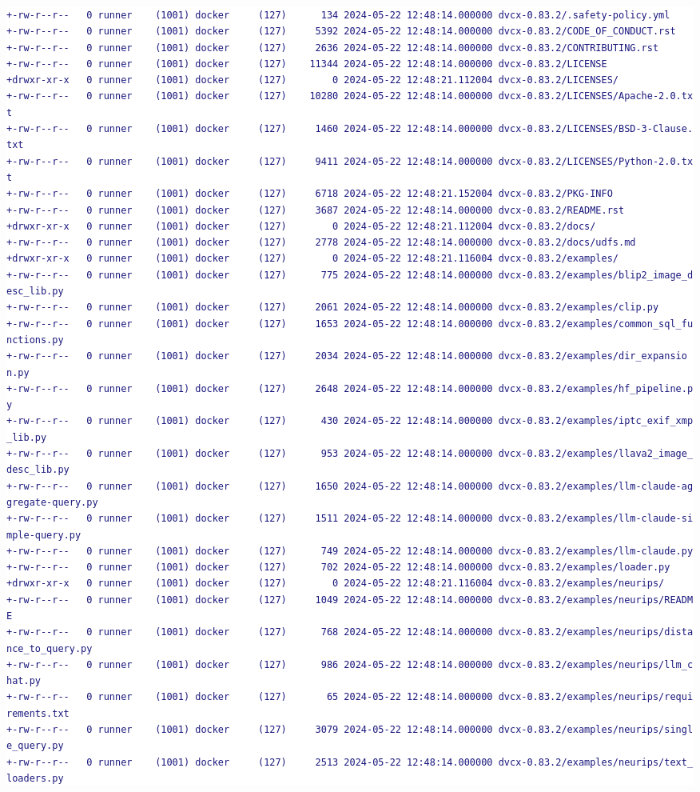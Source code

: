 ```diff
+-rw-r--r--   0 runner    (1001) docker     (127)      134 2024-05-22 12:48:14.000000 dvcx-0.83.2/.safety-policy.yml
+-rw-r--r--   0 runner    (1001) docker     (127)     5392 2024-05-22 12:48:14.000000 dvcx-0.83.2/CODE_OF_CONDUCT.rst
+-rw-r--r--   0 runner    (1001) docker     (127)     2636 2024-05-22 12:48:14.000000 dvcx-0.83.2/CONTRIBUTING.rst
+-rw-r--r--   0 runner    (1001) docker     (127)    11344 2024-05-22 12:48:14.000000 dvcx-0.83.2/LICENSE
+drwxr-xr-x   0 runner    (1001) docker     (127)        0 2024-05-22 12:48:21.112004 dvcx-0.83.2/LICENSES/
+-rw-r--r--   0 runner    (1001) docker     (127)    10280 2024-05-22 12:48:14.000000 dvcx-0.83.2/LICENSES/Apache-2.0.txt
+-rw-r--r--   0 runner    (1001) docker     (127)     1460 2024-05-22 12:48:14.000000 dvcx-0.83.2/LICENSES/BSD-3-Clause.txt
+-rw-r--r--   0 runner    (1001) docker     (127)     9411 2024-05-22 12:48:14.000000 dvcx-0.83.2/LICENSES/Python-2.0.txt
+-rw-r--r--   0 runner    (1001) docker     (127)     6718 2024-05-22 12:48:21.152004 dvcx-0.83.2/PKG-INFO
+-rw-r--r--   0 runner    (1001) docker     (127)     3687 2024-05-22 12:48:14.000000 dvcx-0.83.2/README.rst
+drwxr-xr-x   0 runner    (1001) docker     (127)        0 2024-05-22 12:48:21.112004 dvcx-0.83.2/docs/
+-rw-r--r--   0 runner    (1001) docker     (127)     2778 2024-05-22 12:48:14.000000 dvcx-0.83.2/docs/udfs.md
+drwxr-xr-x   0 runner    (1001) docker     (127)        0 2024-05-22 12:48:21.116004 dvcx-0.83.2/examples/
+-rw-r--r--   0 runner    (1001) docker     (127)      775 2024-05-22 12:48:14.000000 dvcx-0.83.2/examples/blip2_image_desc_lib.py
+-rw-r--r--   0 runner    (1001) docker     (127)     2061 2024-05-22 12:48:14.000000 dvcx-0.83.2/examples/clip.py
+-rw-r--r--   0 runner    (1001) docker     (127)     1653 2024-05-22 12:48:14.000000 dvcx-0.83.2/examples/common_sql_functions.py
+-rw-r--r--   0 runner    (1001) docker     (127)     2034 2024-05-22 12:48:14.000000 dvcx-0.83.2/examples/dir_expansion.py
+-rw-r--r--   0 runner    (1001) docker     (127)     2648 2024-05-22 12:48:14.000000 dvcx-0.83.2/examples/hf_pipeline.py
+-rw-r--r--   0 runner    (1001) docker     (127)      430 2024-05-22 12:48:14.000000 dvcx-0.83.2/examples/iptc_exif_xmp_lib.py
+-rw-r--r--   0 runner    (1001) docker     (127)      953 2024-05-22 12:48:14.000000 dvcx-0.83.2/examples/llava2_image_desc_lib.py
+-rw-r--r--   0 runner    (1001) docker     (127)     1650 2024-05-22 12:48:14.000000 dvcx-0.83.2/examples/llm-claude-aggregate-query.py
+-rw-r--r--   0 runner    (1001) docker     (127)     1511 2024-05-22 12:48:14.000000 dvcx-0.83.2/examples/llm-claude-simple-query.py
+-rw-r--r--   0 runner    (1001) docker     (127)      749 2024-05-22 12:48:14.000000 dvcx-0.83.2/examples/llm-claude.py
+-rw-r--r--   0 runner    (1001) docker     (127)      702 2024-05-22 12:48:14.000000 dvcx-0.83.2/examples/loader.py
+drwxr-xr-x   0 runner    (1001) docker     (127)        0 2024-05-22 12:48:21.116004 dvcx-0.83.2/examples/neurips/
+-rw-r--r--   0 runner    (1001) docker     (127)     1049 2024-05-22 12:48:14.000000 dvcx-0.83.2/examples/neurips/README
+-rw-r--r--   0 runner    (1001) docker     (127)      768 2024-05-22 12:48:14.000000 dvcx-0.83.2/examples/neurips/distance_to_query.py
+-rw-r--r--   0 runner    (1001) docker     (127)      986 2024-05-22 12:48:14.000000 dvcx-0.83.2/examples/neurips/llm_chat.py
+-rw-r--r--   0 runner    (1001) docker     (127)       65 2024-05-22 12:48:14.000000 dvcx-0.83.2/examples/neurips/requirements.txt
+-rw-r--r--   0 runner    (1001) docker     (127)     3079 2024-05-22 12:48:14.000000 dvcx-0.83.2/examples/neurips/single_query.py
+-rw-r--r--   0 runner    (1001) docker     (127)     2513 2024-05-22 12:48:14.000000 dvcx-0.83.2/examples/neurips/text_loaders.py
```